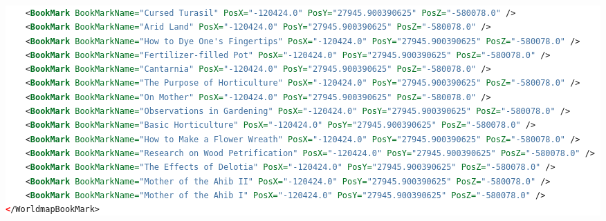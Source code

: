 ```xml
    <BookMark BookMarkName="Cursed Turasil" PosX="-120424.0" PosY="27945.900390625" PosZ="-580078.0" />
    <BookMark BookMarkName="Arid Land" PosX="-120424.0" PosY="27945.900390625" PosZ="-580078.0" />
    <BookMark BookMarkName="How to Dye One's Fingertips" PosX="-120424.0" PosY="27945.900390625" PosZ="-580078.0" />
    <BookMark BookMarkName="Fertilizer-filled Pot" PosX="-120424.0" PosY="27945.900390625" PosZ="-580078.0" />
    <BookMark BookMarkName="Cantarnia" PosX="-120424.0" PosY="27945.900390625" PosZ="-580078.0" />
    <BookMark BookMarkName="The Purpose of Horticulture" PosX="-120424.0" PosY="27945.900390625" PosZ="-580078.0" />
    <BookMark BookMarkName="On Mother" PosX="-120424.0" PosY="27945.900390625" PosZ="-580078.0" />
    <BookMark BookMarkName="Observations in Gardening" PosX="-120424.0" PosY="27945.900390625" PosZ="-580078.0" />
    <BookMark BookMarkName="Basic Horticulture" PosX="-120424.0" PosY="27945.900390625" PosZ="-580078.0" />
    <BookMark BookMarkName="How to Make a Flower Wreath" PosX="-120424.0" PosY="27945.900390625" PosZ="-580078.0" />
    <BookMark BookMarkName="Research on Wood Petrification" PosX="-120424.0" PosY="27945.900390625" PosZ="-580078.0" />
    <BookMark BookMarkName="The Effects of Delotia" PosX="-120424.0" PosY="27945.900390625" PosZ="-580078.0" />
    <BookMark BookMarkName="Mother of the Ahib II" PosX="-120424.0" PosY="27945.900390625" PosZ="-580078.0" />
    <BookMark BookMarkName="Mother of the Ahib I" PosX="-120424.0" PosY="27945.900390625" PosZ="-580078.0" />
</WorldmapBookMark>
```
